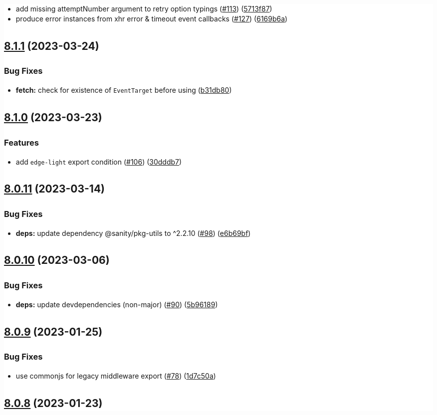 - add missing attemptNumber argument to retry option typings ([#113](https://github.com/sanity-io/get-it/issues/113)) ([5713f87](https://github.com/sanity-io/get-it/commit/5713f87518014ea86843eab3f74e1fb78435b157))
- produce error instances from xhr error & timeout event callbacks ([#127](https://github.com/sanity-io/get-it/issues/127)) ([6169b6a](https://github.com/sanity-io/get-it/commit/6169b6a31d912803fad01f524828d92f6f8677a0))

## [8.1.1](https://github.com/sanity-io/get-it/compare/v8.1.0...v8.1.1) (2023-03-24)

### Bug Fixes

- **fetch:** check for existence of `EventTarget` before using ([b31db80](https://github.com/sanity-io/get-it/commit/b31db803cc0215db39092d22c2f032b866605d4f))

## [8.1.0](https://github.com/sanity-io/get-it/compare/v8.0.11...v8.1.0) (2023-03-23)

### Features

- add `edge-light` export condition ([#106](https://github.com/sanity-io/get-it/issues/106)) ([30dddb7](https://github.com/sanity-io/get-it/commit/30dddb752e22d524f63530f67793b88b3b185485))

## [8.0.11](https://github.com/sanity-io/get-it/compare/v8.0.10...v8.0.11) (2023-03-14)

### Bug Fixes

- **deps:** update dependency @sanity/pkg-utils to ^2.2.10 ([#98](https://github.com/sanity-io/get-it/issues/98)) ([e6b69bf](https://github.com/sanity-io/get-it/commit/e6b69bf9645304fa400e621881c722da6ae952f2))

## [8.0.10](https://github.com/sanity-io/get-it/compare/v8.0.9...v8.0.10) (2023-03-06)

### Bug Fixes

- **deps:** update devdependencies (non-major) ([#90](https://github.com/sanity-io/get-it/issues/90)) ([5b96189](https://github.com/sanity-io/get-it/commit/5b961899254c3bd3d87a6afe787652261e228e2e))

## [8.0.9](https://github.com/sanity-io/get-it/compare/v8.0.8...v8.0.9) (2023-01-25)

### Bug Fixes

- use commonjs for legacy middleware export ([#78](https://github.com/sanity-io/get-it/issues/78)) ([1d7c50a](https://github.com/sanity-io/get-it/commit/1d7c50acb4df647cb621936a383d3d76d021372a))

## [8.0.8](https://github.com/sanity-io/get-it/compare/v8.0.7...v8.0.8) (2023-01-23)
